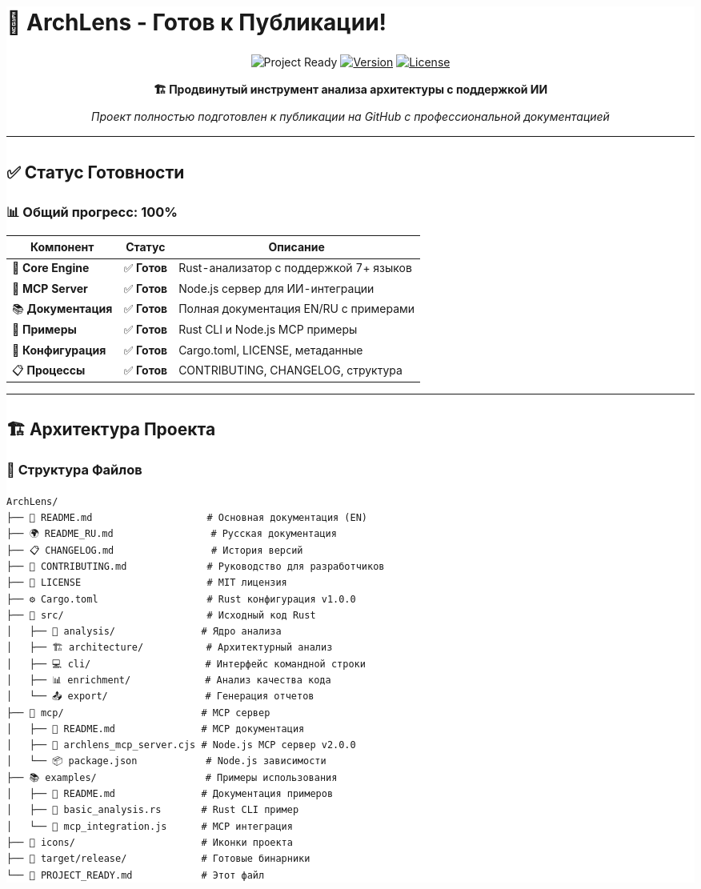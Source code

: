 # 🎉 ArchLens - Готов к Публикации!

<div align="center">

![Project Ready](https://img.shields.io/badge/Status-READY%20FOR%20PUBLICATION-brightgreen?style=for-the-badge&logo=github)
[![Version](https://img.shields.io/badge/Version-1.0.0-blue?style=for-the-badge)](Cargo.toml)
[![License](https://img.shields.io/badge/License-MIT-yellow?style=for-the-badge)](LICENSE)

**🏗️ Продвинутый инструмент анализа архитектуры с поддержкой ИИ**

*Проект полностью подготовлен к публикации на GitHub с профессиональной документацией*

</div>

---

## ✅ Статус Готовности

### 📊 **Общий прогресс: 100%**

| Компонент | Статус | Описание |
|-----------|--------|----------|
| 🦀 **Core Engine** | ✅ **Готов** | Rust-анализатор с поддержкой 7+ языков |
| 🔌 **MCP Server** | ✅ **Готов** | Node.js сервер для ИИ-интеграции |
| 📚 **Документация** | ✅ **Готов** | Полная документация EN/RU с примерами |
| 🧪 **Примеры** | ✅ **Готов** | Rust CLI и Node.js MCP примеры |
| 🔧 **Конфигурация** | ✅ **Готов** | Cargo.toml, LICENSE, метаданные |
| 📋 **Процессы** | ✅ **Готов** | CONTRIBUTING, CHANGELOG, структура |

---

## 🏗️ Архитектура Проекта

### 📁 **Структура Файлов**
```
ArchLens/
├── 📘 README.md                    # Основная документация (EN)
├── 🌍 README_RU.md                 # Русская документация
├── 📋 CHANGELOG.md                 # История версий
├── 🤝 CONTRIBUTING.md              # Руководство для разработчиков
├── 📄 LICENSE                      # MIT лицензия
├── ⚙️ Cargo.toml                   # Rust конфигурация v1.0.0
├── 🦀 src/                         # Исходный код Rust
│   ├── 🧠 analysis/               # Ядро анализа
│   ├── 🏗️ architecture/           # Архитектурный анализ
│   ├── 💻 cli/                    # Интерфейс командной строки
│   ├── 📊 enrichment/             # Анализ качества кода
│   └── 📤 export/                 # Генерация отчетов
├── 🔌 mcp/                        # MCP сервер
│   ├── 📘 README.md               # MCP документация
│   ├── 🔧 archlens_mcp_server.cjs # Node.js MCP сервер v2.0.0
│   └── 📦 package.json            # Node.js зависимости
├── 📚 examples/                   # Примеры использования
│   ├── 📘 README.md               # Документация примеров
│   ├── 🦀 basic_analysis.rs       # Rust CLI пример
│   └── 🔌 mcp_integration.js      # MCP интеграция
├── 🎨 icons/                      # Иконки проекта
├── 🎯 target/release/             # Готовые бинарники
└── 📄 PROJECT_READY.md            # Этот файл
```